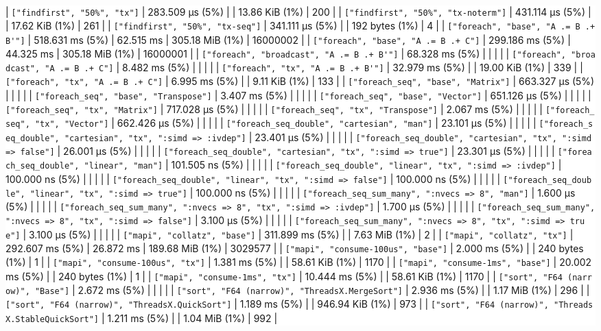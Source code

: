 | `["findfirst", "50%", "tx"]`                                       | 283.509 μs (5%) |           |   13.86 KiB (1%) |         200 |
| `["findfirst", "50%", "tx-noterm"]`                                | 431.114 μs (5%) |           |   17.62 KiB (1%) |         261 |
| `["findfirst", "50%", "tx-seq"]`                                   | 341.111 μs (5%) |           |   192 bytes (1%) |           4 |
| `["foreach", "base", "A .= B .+ B'"]`                              | 518.631 ms (5%) | 62.515 ms |  305.18 MiB (1%) |    16000002 |
| `["foreach", "base", "A .= B .+ C"]`                               | 299.186 ms (5%) | 44.325 ms |  305.18 MiB (1%) |    16000001 |
| `["foreach", "broadcast", "A .= B .+ B'"]`                         |  68.328 ms (5%) |           |                  |             |
| `["foreach", "broadcast", "A .= B .+ C"]`                          |   8.482 ms (5%) |           |                  |             |
| `["foreach", "tx", "A .= B .+ B'"]`                                |  32.979 ms (5%) |           |   19.00 KiB (1%) |         339 |
| `["foreach", "tx", "A .= B .+ C"]`                                 |   6.995 ms (5%) |           |    9.11 KiB (1%) |         133 |
| `["foreach_seq", "base", "Matrix"]`                                | 663.327 μs (5%) |           |                  |             |
| `["foreach_seq", "base", "Transpose"]`                             |   3.407 ms (5%) |           |                  |             |
| `["foreach_seq", "base", "Vector"]`                                | 651.126 μs (5%) |           |                  |             |
| `["foreach_seq", "tx", "Matrix"]`                                  | 717.028 μs (5%) |           |                  |             |
| `["foreach_seq", "tx", "Transpose"]`                               |   2.067 ms (5%) |           |                  |             |
| `["foreach_seq", "tx", "Vector"]`                                  | 662.426 μs (5%) |           |                  |             |
| `["foreach_seq_double", "cartesian", "man"]`                       |  23.101 μs (5%) |           |                  |             |
| `["foreach_seq_double", "cartesian", "tx", ":simd => :ivdep"]`     |  23.401 μs (5%) |           |                  |             |
| `["foreach_seq_double", "cartesian", "tx", ":simd => false"]`      |  26.001 μs (5%) |           |                  |             |
| `["foreach_seq_double", "cartesian", "tx", ":simd => true"]`       |  23.301 μs (5%) |           |                  |             |
| `["foreach_seq_double", "linear", "man"]`                          | 101.505 ns (5%) |           |                  |             |
| `["foreach_seq_double", "linear", "tx", ":simd => :ivdep"]`        | 100.000 ns (5%) |           |                  |             |
| `["foreach_seq_double", "linear", "tx", ":simd => false"]`         | 100.000 ns (5%) |           |                  |             |
| `["foreach_seq_double", "linear", "tx", ":simd => true"]`          | 100.000 ns (5%) |           |                  |             |
| `["foreach_seq_sum_many", ":nvecs => 8", "man"]`                   |   1.600 μs (5%) |           |                  |             |
| `["foreach_seq_sum_many", ":nvecs => 8", "tx", ":simd => :ivdep"]` |   1.700 μs (5%) |           |                  |             |
| `["foreach_seq_sum_many", ":nvecs => 8", "tx", ":simd => false"]`  |   3.100 μs (5%) |           |                  |             |
| `["foreach_seq_sum_many", ":nvecs => 8", "tx", ":simd => true"]`   |   3.100 μs (5%) |           |                  |             |
| `["mapi", "collatz", "base"]`                                      | 311.899 ms (5%) |           |    7.63 MiB (1%) |           2 |
| `["mapi", "collatz", "tx"]`                                        | 292.607 ms (5%) | 26.872 ms |  189.68 MiB (1%) |     3029577 |
| `["mapi", "consume-100us", "base"]`                                |   2.000 ms (5%) |           |   240 bytes (1%) |           1 |
| `["mapi", "consume-100us", "tx"]`                                  |   1.381 ms (5%) |           |   58.61 KiB (1%) |        1170 |
| `["mapi", "consume-1ms", "base"]`                                  |  20.002 ms (5%) |           |   240 bytes (1%) |           1 |
| `["mapi", "consume-1ms", "tx"]`                                    |  10.444 ms (5%) |           |   58.61 KiB (1%) |        1170 |
| `["sort", "F64 (narrow)", "Base"]`                                 |   2.672 ms (5%) |           |                  |             |
| `["sort", "F64 (narrow)", "ThreadsX.MergeSort"]`                   |   2.936 ms (5%) |           |    1.17 MiB (1%) |         296 |
| `["sort", "F64 (narrow)", "ThreadsX.QuickSort"]`                   |   1.189 ms (5%) |           |  946.94 KiB (1%) |         973 |
| `["sort", "F64 (narrow)", "ThreadsX.StableQuickSort"]`             |   1.211 ms (5%) |           |    1.04 MiB (1%) |         992 |
